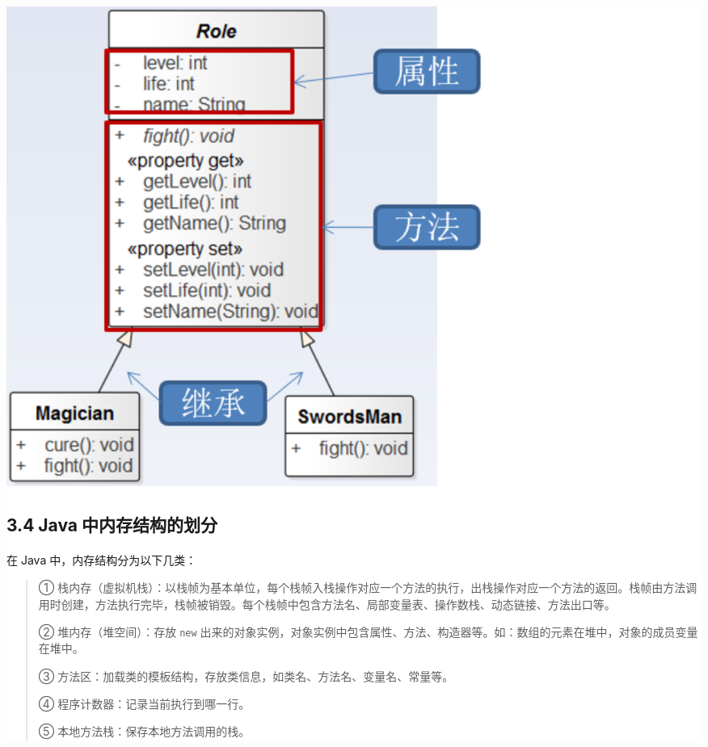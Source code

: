 <img src="./assets/image-20240725233833354.png" alt="image-20240725233833354" style="zoom:80%;" />


## 3.4 Java 中内存结构的划分

在 Java 中，内存结构分为以下几类：
> ① 栈内存（虚拟机栈）：以栈帧为基本单位，每个栈帧入栈操作对应一个方法的执行，出栈操作对应一个方法的返回。栈帧由方法调用时创建，方法执行完毕，栈帧被销毁。每个栈帧中包含方法名、局部变量表、操作数栈、动态链接、方法出口等。
>
> ② 堆内存（堆空间）：存放 `new` 出来的对象实例，对象实例中包含属性、方法、构造器等。如：数组的元素在堆中，对象的成员变量在堆中。
>
> ③ 方法区：加载类的模板结构，存放类信息，如类名、方法名、变量名、常量等。
> 
> ④ 程序计数器：记录当前执行到哪一行。  
> 
> ⑤ 本地方法栈：保存本地方法调用的栈。
